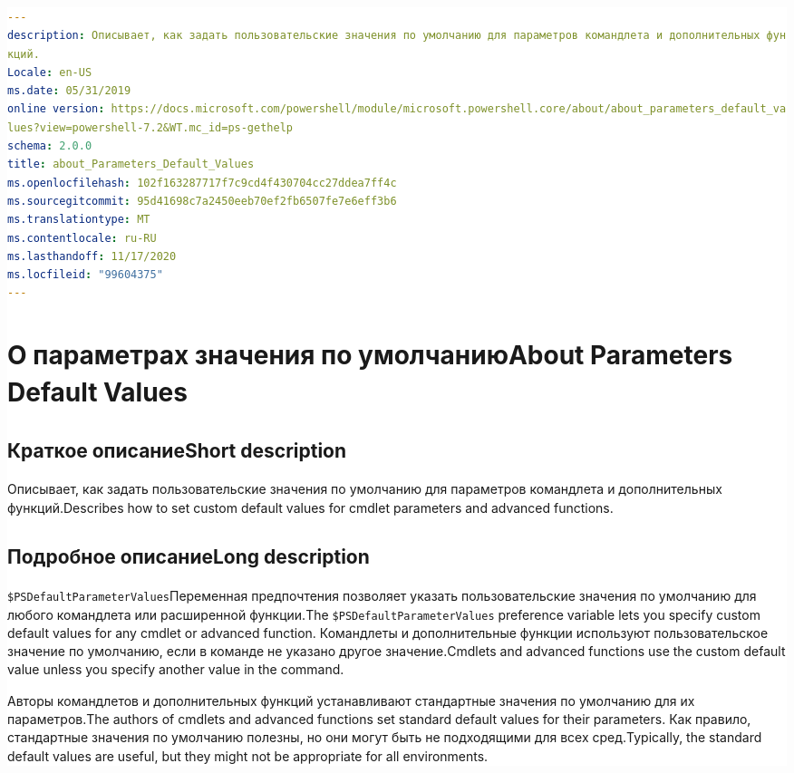 ```yaml
---
description: Описывает, как задать пользовательские значения по умолчанию для параметров командлета и дополнительных функций.
Locale: en-US
ms.date: 05/31/2019
online version: https://docs.microsoft.com/powershell/module/microsoft.powershell.core/about/about_parameters_default_values?view=powershell-7.2&WT.mc_id=ps-gethelp
schema: 2.0.0
title: about_Parameters_Default_Values
ms.openlocfilehash: 102f163287717f7c9cd4f430704cc27ddea7ff4c
ms.sourcegitcommit: 95d41698c7a2450eeb70ef2fb6507fe7e6eff3b6
ms.translationtype: MT
ms.contentlocale: ru-RU
ms.lasthandoff: 11/17/2020
ms.locfileid: "99604375"
---
```

# <a name="about-parameters-default-values"></a><span data-ttu-id="d19ba-103">О параметрах значения по умолчанию</span><span class="sxs-lookup"><span data-stu-id="d19ba-103">About Parameters Default Values</span></span>

## <a name="short-description"></a><span data-ttu-id="d19ba-104">Краткое описание</span><span class="sxs-lookup"><span data-stu-id="d19ba-104">Short description</span></span>

<span data-ttu-id="d19ba-105">Описывает, как задать пользовательские значения по умолчанию для параметров командлета и дополнительных функций.</span><span class="sxs-lookup"><span data-stu-id="d19ba-105">Describes how to set custom default values for cmdlet parameters and advanced functions.</span></span>

## <a name="long-description"></a><span data-ttu-id="d19ba-106">Подробное описание</span><span class="sxs-lookup"><span data-stu-id="d19ba-106">Long description</span></span>

<span data-ttu-id="d19ba-107">`$PSDefaultParameterValues`Переменная предпочтения позволяет указать пользовательские значения по умолчанию для любого командлета или расширенной функции.</span><span class="sxs-lookup"><span data-stu-id="d19ba-107">The `$PSDefaultParameterValues` preference variable lets you specify custom default values for any cmdlet or advanced function.</span></span> <span data-ttu-id="d19ba-108">Командлеты и дополнительные функции используют пользовательское значение по умолчанию, если в команде не указано другое значение.</span><span class="sxs-lookup"><span data-stu-id="d19ba-108">Cmdlets and advanced functions use the custom default value unless you specify another value in the command.</span></span>

<span data-ttu-id="d19ba-109">Авторы командлетов и дополнительных функций устанавливают стандартные значения по умолчанию для их параметров.</span><span class="sxs-lookup"><span data-stu-id="d19ba-109">The authors of cmdlets and advanced functions set standard default values for their parameters.</span></span> <span data-ttu-id="d19ba-110">Как правило, стандартные значения по умолчанию полезны, но они могут быть не подходящими для всех сред.</span><span class="sxs-lookup"><span data-stu-id="d19ba-110">Typically, the standard default values are useful, but they might not be appropriate for all environments.</span></span>
